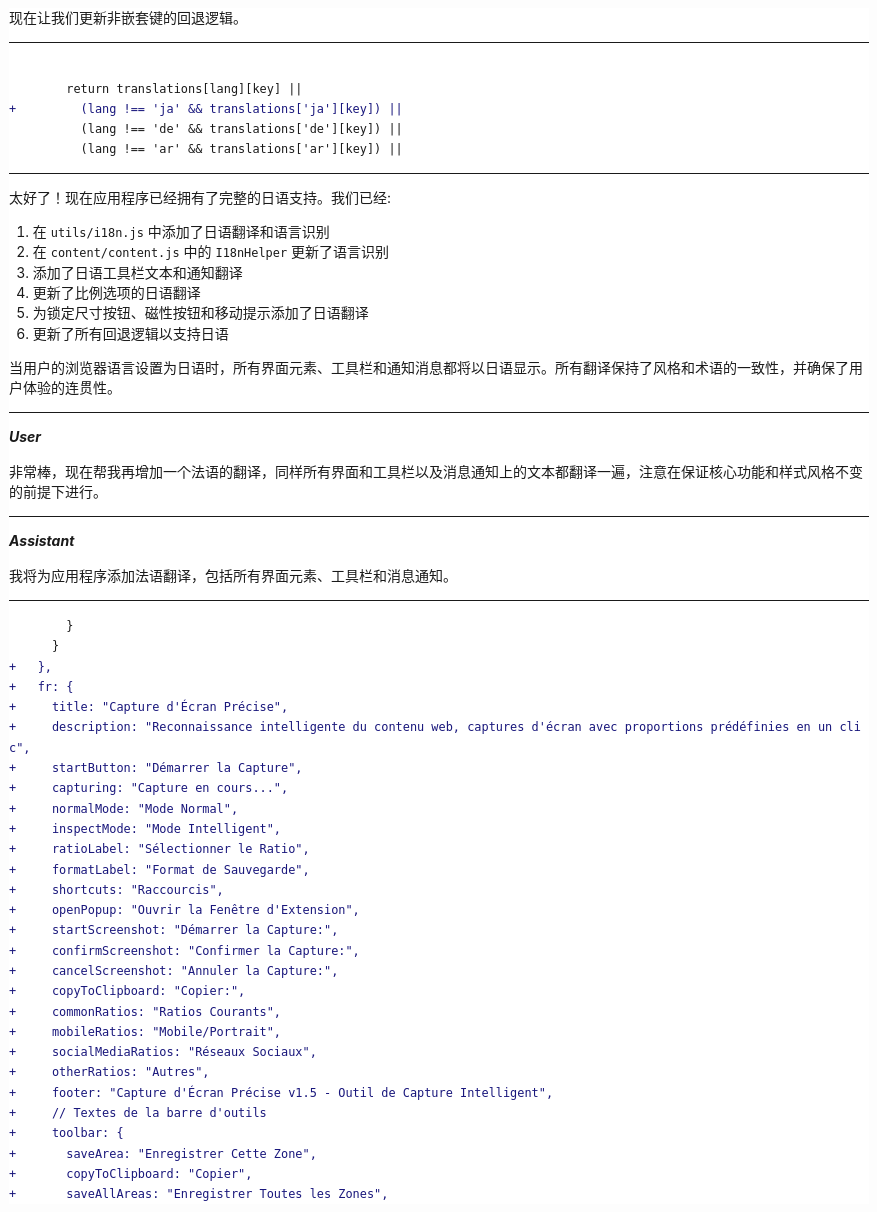 
现在让我们更新非嵌套键的回退逻辑。

---

```diff
        
        return translations[lang][key] || 
+         (lang !== 'ja' && translations['ja'][key]) ||
          (lang !== 'de' && translations['de'][key]) || 
          (lang !== 'ar' && translations['ar'][key]) || 
```

---

太好了！现在应用程序已经拥有了完整的日语支持。我们已经:

1. 在 `utils/i18n.js` 中添加了日语翻译和语言识别
2. 在 `content/content.js` 中的 `I18nHelper` 更新了语言识别
3. 添加了日语工具栏文本和通知翻译
4. 更新了比例选项的日语翻译
5. 为锁定尺寸按钮、磁性按钮和移动提示添加了日语翻译
6. 更新了所有回退逻辑以支持日语

当用户的浏览器语言设置为日语时，所有界面元素、工具栏和通知消息都将以日语显示。所有翻译保持了风格和术语的一致性，并确保了用户体验的连贯性。

---

_**User**_

非常棒，现在帮我再增加一个法语的翻译，同样所有界面和工具栏以及消息通知上的文本都翻译一遍，注意在保证核心功能和样式风格不变的前提下进行。

---

_**Assistant**_

我将为应用程序添加法语翻译，包括所有界面元素、工具栏和消息通知。

---

```diff
        }
      }
+   },
+   fr: {
+     title: "Capture d'Écran Précise",
+     description: "Reconnaissance intelligente du contenu web, captures d'écran avec proportions prédéfinies en un clic",
+     startButton: "Démarrer la Capture",
+     capturing: "Capture en cours...",
+     normalMode: "Mode Normal",
+     inspectMode: "Mode Intelligent",
+     ratioLabel: "Sélectionner le Ratio",
+     formatLabel: "Format de Sauvegarde",
+     shortcuts: "Raccourcis",
+     openPopup: "Ouvrir la Fenêtre d'Extension",
+     startScreenshot: "Démarrer la Capture:",
+     confirmScreenshot: "Confirmer la Capture:",
+     cancelScreenshot: "Annuler la Capture:",
+     copyToClipboard: "Copier:",
+     commonRatios: "Ratios Courants",
+     mobileRatios: "Mobile/Portrait",
+     socialMediaRatios: "Réseaux Sociaux",
+     otherRatios: "Autres",
+     footer: "Capture d'Écran Précise v1.5 - Outil de Capture Intelligent",
+     // Textes de la barre d'outils
+     toolbar: {
+       saveArea: "Enregistrer Cette Zone",
+       copyToClipboard: "Copier",
+       saveAllAreas: "Enregistrer Toutes les Zones",
```